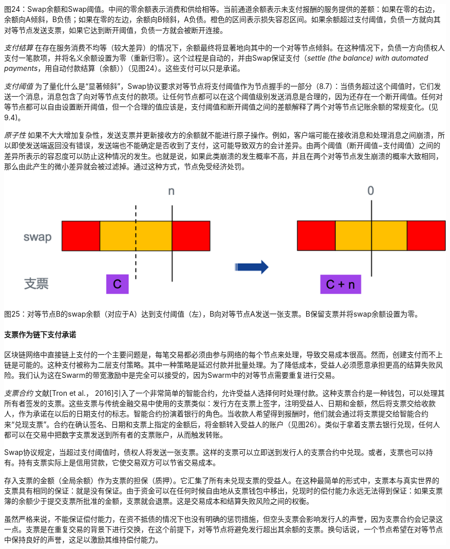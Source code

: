图24：Swap余额和Swap阈值。中间的零余额表示消费和供给相等。当前通道余额表示未支付报酬的服务提供的差额：如果在零的右边，余额向A倾斜，B负债；如果在零的左边，余额向B倾斜，A负债。橙色的区间表示损失容忍区间。如果余额超过支付阈值，负债一方就向其对等节点发送支票，如果它达到断开阈值，负债一方就会被断开连接。

*支付结算*
在存在服务消费不均等（较大差异）的情况下，余额最终将显著地向其中的一个对等节点倾斜。在这种情况下，负债一方向债权人支付一笔款项，并将名义余额设置为零（重新归零）。这个过程是自动的，并由Swap保证支付（*settle (the balance) with automated payments*，用自动付款结算（余额））（见图24）。这些支付可以只是承诺。

*支付阈值*
为了量化什么是“显著倾斜”，Swap协议要求对等节点将支付阈值作为节点握手的一部分（8.7）：当债务超过这个阈值时，它们发送一个消息，消息包含了向对等节点支付的款项。让任何节点都可以在这个阈值级别发送消息是合理的，因为还存在一个断开阈值。任何对等节点都可以自由设置断开阈值，但一个合理的值应该是，支付阈值和断开阈值之间的差额解释了两个对等节点记账余额的常规变化。(见9.4)。

*原子性*
如果不大大增加复杂性，发送支票并更新接收方的余额就不能进行原子操作。例如，客户端可能在接收消息和处理消息之间崩溃，所以即使发送端返回没有错误，发送端也不能确定是否收到了支付，这可能导致双方的会计差异。由两个阈值（断开阈值−支付阈值）之间的差异所表示的容忍度可以防止这种情况的发生。也就是说，如果此类崩溃的发生概率不高，并且在两个对等节点发生崩溃的概率大致相同，那么由此产生的微小差异就会被过滤掉。通过这种方式，节点免受经济处罚。

![figure25](./images/figure25.png)



图25：对等节点B的swap余额（对应于A）达到支付阈值（左），B向对等节点A发送一张支票。B保留支票并将swap余额设置为零。

#### 支票作为链下支付承诺
区块链网络中直接链上支付的一个主要问题是，每笔交易都必须由参与网络的每个节点来处理，导致交易成本很高。然而，创建支付而不上链是可能的。这种支付被称为二层支付策略。其中一种策略是延迟付款并批量处理。为了降低成本，受益人必须愿意承担更高的结算失败风险。我们认为这在Swarm的带宽激励中是完全可以接受的，因为Swarm中的对等节点需要重复进行交易。

*支票合约*
文献[Tron et al.， 2016]引入了一个非常简单的智能合约，允许受益人选择何时处理付款。这种支票合约是一种钱包，可以处理其所有者签发的支票。这些支票与传统金融交易中使用的支票类似：发行方在支票上签字，注明受益人、日期和金额，然后将支票交给收款人，作为承诺在以后的日期支付的标志。智能合约扮演着银行的角色。当收款人希望得到报酬时，他们就会通过将支票提交给智能合约来“兑现支票”。合约在确认签名、日期和支票上指定的金额后，将金额转入受益人的账户（见图26）。类似于拿着支票去银行兑现，任何人都可以在交易中把数字支票发送到所有者的支票账户，从而触发转账。

Swap协议规定，当超过支付阈值时，债权人将发送一张支票。这样的支票可以立即送到发行人的支票合约中兑现。或者，支票也可以持有。持有支票实际上是信用贷款，它使交易双方可以节省交易成本。

存入支票的金额（全局余额）作为支票的担保（质押）。它汇集了所有未兑现支票的受益人。在这种最简单的形式中，支票本与真实世界的支票具有相同的保证：就是没有保证。由于资金可以在任何时候自由地从支票钱包中移出，兑现时的偿付能力永远无法得到保证：如果支票簿的余额少于提交支票所批准的金额，支票就会退票。这是交易成本和结算失败风险之间的权衡。

虽然严格来说，不能保证偿付能力，在资不抵债的情况下也没有明确的惩罚措施，但空头支票会影响发行人的声誉，因为支票合约会记录这一点。支票是在重复交易的背景下进行交换，在这个前提下，对等节点将避免发行超出其余额的支票。换句话说，一个节点希望在对等节点中保持良好的声誉，这足以激励其维持偿付能力。
